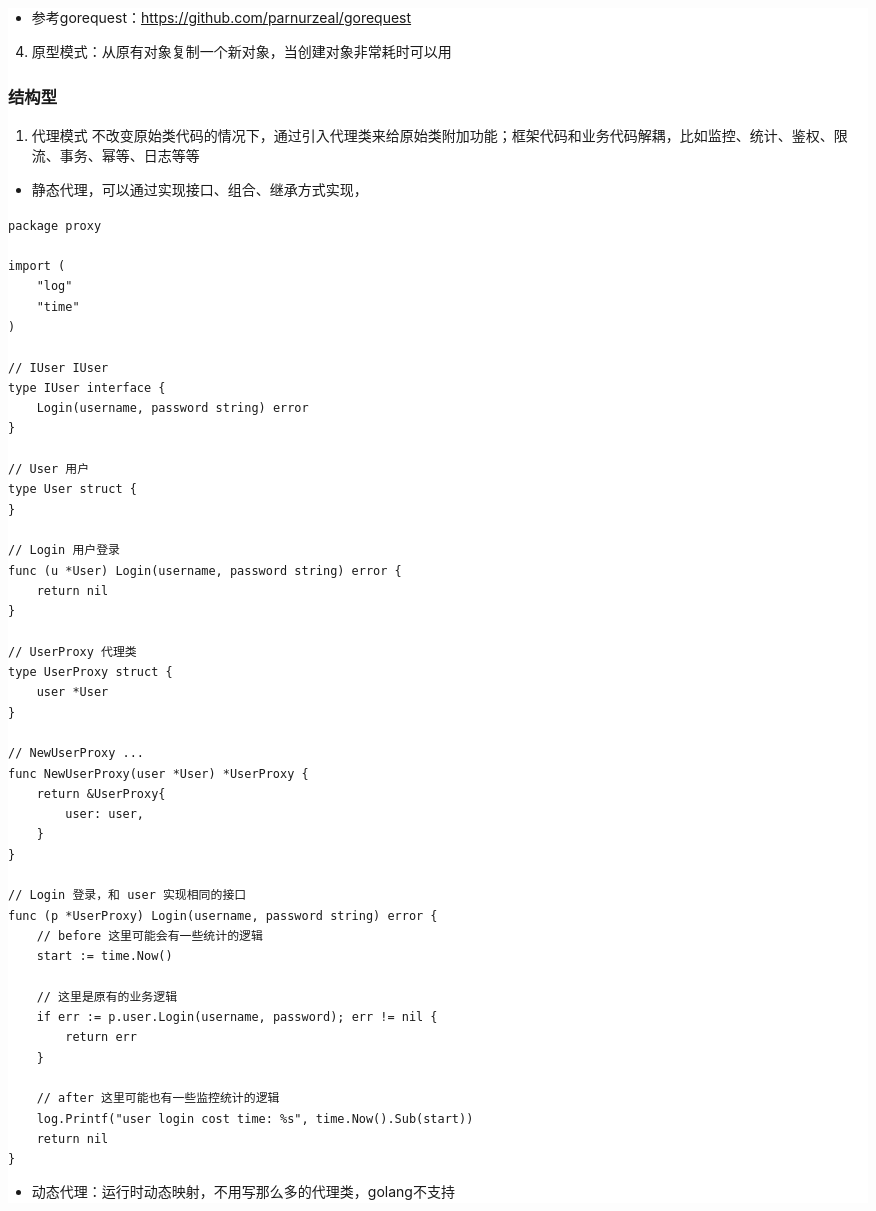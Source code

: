 - 参考gorequest：https://github.com/parnurzeal/gorequest
4. 原型模式：从原有对象复制一个新对象，当创建对象非常耗时可以用

### 结构型
1. 代理模式
不改变原始类代码的情况下，通过引入代理类来给原始类附加功能；框架代码和业务代码解耦，比如监控、统计、鉴权、限流、事务、幂等、日志等等
- 静态代理，可以通过实现接口、组合、继承方式实现，
``` golang
package proxy

import (
	"log"
	"time"
)

// IUser IUser
type IUser interface {
	Login(username, password string) error
}

// User 用户
type User struct {
}

// Login 用户登录
func (u *User) Login(username, password string) error {
	return nil
}

// UserProxy 代理类
type UserProxy struct {
	user *User
}

// NewUserProxy ...
func NewUserProxy(user *User) *UserProxy {
	return &UserProxy{
		user: user,
	}
}

// Login 登录，和 user 实现相同的接口
func (p *UserProxy) Login(username, password string) error {
	// before 这里可能会有一些统计的逻辑
	start := time.Now()

	// 这里是原有的业务逻辑
	if err := p.user.Login(username, password); err != nil {
		return err
	}

	// after 这里可能也有一些监控统计的逻辑
	log.Printf("user login cost time: %s", time.Now().Sub(start))
	return nil
}
```
- 动态代理：运行时动态映射，不用写那么多的代理类，golang不支持
